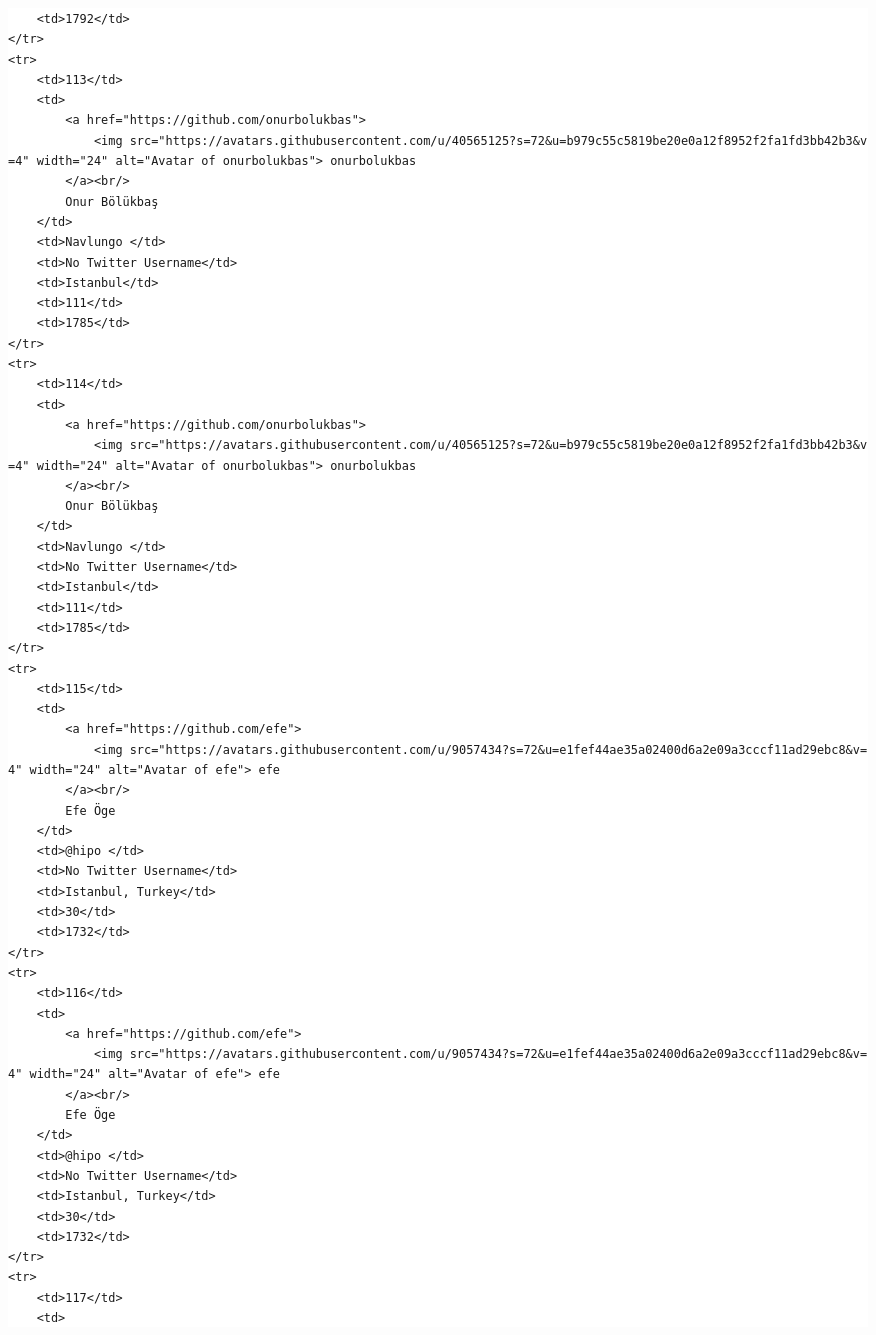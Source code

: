 		<td>1792</td>
	</tr>
	<tr>
		<td>113</td>
		<td>
			<a href="https://github.com/onurbolukbas">
				<img src="https://avatars.githubusercontent.com/u/40565125?s=72&u=b979c55c5819be20e0a12f8952f2fa1fd3bb42b3&v=4" width="24" alt="Avatar of onurbolukbas"> onurbolukbas
			</a><br/>
			Onur Bölükbaş
		</td>
		<td>Navlungo </td>
		<td>No Twitter Username</td>
		<td>Istanbul</td>
		<td>111</td>
		<td>1785</td>
	</tr>
	<tr>
		<td>114</td>
		<td>
			<a href="https://github.com/onurbolukbas">
				<img src="https://avatars.githubusercontent.com/u/40565125?s=72&u=b979c55c5819be20e0a12f8952f2fa1fd3bb42b3&v=4" width="24" alt="Avatar of onurbolukbas"> onurbolukbas
			</a><br/>
			Onur Bölükbaş
		</td>
		<td>Navlungo </td>
		<td>No Twitter Username</td>
		<td>Istanbul</td>
		<td>111</td>
		<td>1785</td>
	</tr>
	<tr>
		<td>115</td>
		<td>
			<a href="https://github.com/efe">
				<img src="https://avatars.githubusercontent.com/u/9057434?s=72&u=e1fef44ae35a02400d6a2e09a3cccf11ad29ebc8&v=4" width="24" alt="Avatar of efe"> efe
			</a><br/>
			Efe Öge
		</td>
		<td>@hipo </td>
		<td>No Twitter Username</td>
		<td>Istanbul, Turkey</td>
		<td>30</td>
		<td>1732</td>
	</tr>
	<tr>
		<td>116</td>
		<td>
			<a href="https://github.com/efe">
				<img src="https://avatars.githubusercontent.com/u/9057434?s=72&u=e1fef44ae35a02400d6a2e09a3cccf11ad29ebc8&v=4" width="24" alt="Avatar of efe"> efe
			</a><br/>
			Efe Öge
		</td>
		<td>@hipo </td>
		<td>No Twitter Username</td>
		<td>Istanbul, Turkey</td>
		<td>30</td>
		<td>1732</td>
	</tr>
	<tr>
		<td>117</td>
		<td>